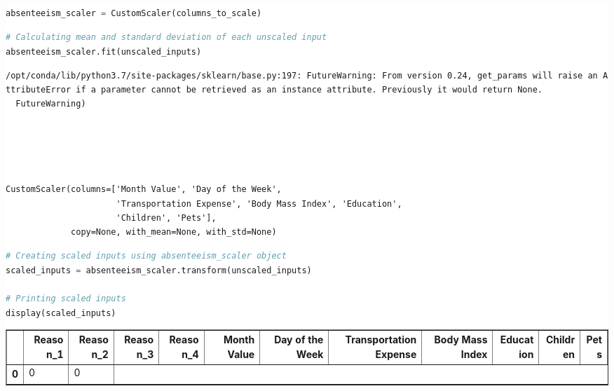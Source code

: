 ```python
absenteeism_scaler = CustomScaler(columns_to_scale)
```


```python
# Calculating mean and standard deviation of each unscaled input
absenteeism_scaler.fit(unscaled_inputs)
```

    /opt/conda/lib/python3.7/site-packages/sklearn/base.py:197: FutureWarning: From version 0.24, get_params will raise an AttributeError if a parameter cannot be retrieved as an instance attribute. Previously it would return None.
      FutureWarning)
    




    CustomScaler(columns=['Month Value', 'Day of the Week',
                          'Transportation Expense', 'Body Mass Index', 'Education',
                          'Children', 'Pets'],
                 copy=None, with_mean=None, with_std=None)




```python
# Creating scaled inputs using absenteeism_scaler object
scaled_inputs = absenteeism_scaler.transform(unscaled_inputs)

# Printing scaled inputs
display(scaled_inputs)
```


<div>
<style scoped>
    .dataframe tbody tr th:only-of-type {
        vertical-align: middle;
    }

    .dataframe tbody tr th {
        vertical-align: top;
    }

    .dataframe thead th {
        text-align: right;
    }
</style>
<table border="1" class="dataframe">
  <thead>
    <tr style="text-align: right;">
      <th></th>
      <th>Reason_1</th>
      <th>Reason_2</th>
      <th>Reason_3</th>
      <th>Reason_4</th>
      <th>Month Value</th>
      <th>Day of the Week</th>
      <th>Transportation Expense</th>
      <th>Body Mass Index</th>
      <th>Education</th>
      <th>Children</th>
      <th>Pets</th>
    </tr>
  </thead>
  <tbody>
    <tr>
      <th>0</th>
      <td>0</td>
      <td>0</td>
